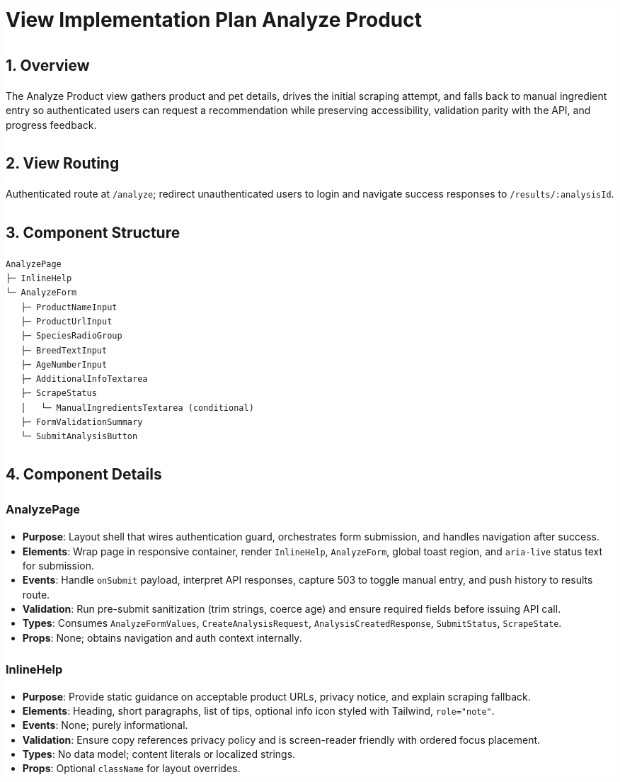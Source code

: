 # View Implementation Plan Analyze Product

## 1. Overview
The Analyze Product view gathers product and pet details, drives the initial scraping attempt, and falls back to manual ingredient entry so authenticated users can request a recommendation while preserving accessibility, validation parity with the API, and progress feedback.

## 2. View Routing
Authenticated route at `/analyze`; redirect unauthenticated users to login and navigate success responses to `/results/:analysisId`.

## 3. Component Structure
```text
AnalyzePage
├─ InlineHelp
└─ AnalyzeForm
   ├─ ProductNameInput
   ├─ ProductUrlInput
   ├─ SpeciesRadioGroup
   ├─ BreedTextInput
   ├─ AgeNumberInput
   ├─ AdditionalInfoTextarea
   ├─ ScrapeStatus
   │   └─ ManualIngredientsTextarea (conditional)
   ├─ FormValidationSummary
   └─ SubmitAnalysisButton
```

## 4. Component Details
### AnalyzePage
- **Purpose**: Layout shell that wires authentication guard, orchestrates form submission, and handles navigation after success.
- **Elements**: Wrap page in responsive container, render `InlineHelp`, `AnalyzeForm`, global toast region, and `aria-live` status text for submission.
- **Events**: Handle `onSubmit` payload, interpret API responses, capture 503 to toggle manual entry, and push history to results route.
- **Validation**: Run pre-submit sanitization (trim strings, coerce age) and ensure required fields before issuing API call.
- **Types**: Consumes `AnalyzeFormValues`, `CreateAnalysisRequest`, `AnalysisCreatedResponse`, `SubmitStatus`, `ScrapeState`.
- **Props**: None; obtains navigation and auth context internally.

### InlineHelp
- **Purpose**: Provide static guidance on acceptable product URLs, privacy notice, and explain scraping fallback.
- **Elements**: Heading, short paragraphs, list of tips, optional info icon styled with Tailwind, `role="note"`.
- **Events**: None; purely informational.
- **Validation**: Ensure copy references privacy policy and is screen-reader friendly with ordered focus placement.
- **Types**: No data model; content literals or localized strings.
- **Props**: Optional `className` for layout overrides.
